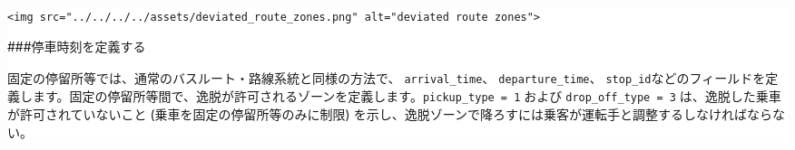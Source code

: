     <img src="../../../../assets/deviated_route_zones.png" alt="deviated route zones">
</div>

###停車時刻を定義する 

固定の停留所等では、通常のバスルート・路線系統と同様の方法で、 `arrival_time`、 `departure_time`、 `stop_id`などのフィールドを定義します。固定の停留所等間で、逸脱が許可されるゾーンを定義します。`pickup_type = 1` および `drop_off_type = 3` は、逸脱した乗車が許可されていないこと (乗車を固定の停留所等のみに制限) を示し、逸脱ゾーンで降ろすには乗客が運転手と調整するしなければならない。
